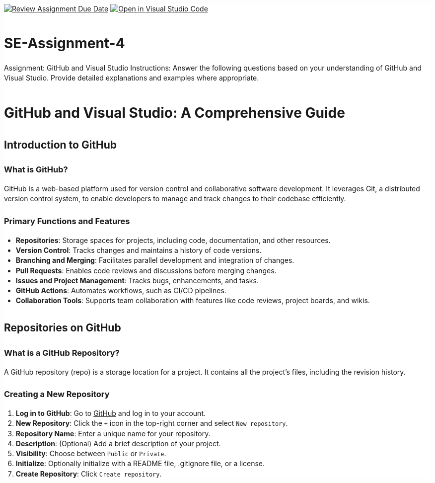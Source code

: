 [![Review Assignment Due Date](https://classroom.github.com/assets/deadline-readme-button-22041afd0340ce965d47ae6ef1cefeee28c7c493a6346c4f15d667ab976d596c.svg)](https://classroom.github.com/a/GvXCZgfk)
[![Open in Visual Studio Code](https://classroom.github.com/assets/open-in-vscode-2e0aaae1b6195c2367325f4f02e2d04e9abb55f0b24a779b69b11b9e10269abc.svg)](https://classroom.github.com/online_ide?assignment_repo_id=15428346&assignment_repo_type=AssignmentRepo)
# SE-Assignment-4
Assignment: GitHub and Visual Studio
Instructions:
Answer the following questions based on your understanding of GitHub and Visual Studio. Provide detailed explanations and examples where appropriate.

# GitHub and Visual Studio: A Comprehensive Guide

## Introduction to GitHub

### What is GitHub?
GitHub is a web-based platform used for version control and collaborative software development. It leverages Git, a distributed version control system, to enable developers to manage and track changes to their codebase efficiently.

### Primary Functions and Features
- **Repositories**: Storage spaces for projects, including code, documentation, and other resources.
- **Version Control**: Tracks changes and maintains a history of code versions.
- **Branching and Merging**: Facilitates parallel development and integration of changes.
- **Pull Requests**: Enables code reviews and discussions before merging changes.
- **Issues and Project Management**: Tracks bugs, enhancements, and tasks.
- **GitHub Actions**: Automates workflows, such as CI/CD pipelines.
- **Collaboration Tools**: Supports team collaboration with features like code reviews, project boards, and wikis.

## Repositories on GitHub

### What is a GitHub Repository?
A GitHub repository (repo) is a storage location for a project. It contains all the project’s files, including the revision history.

### Creating a New Repository
1. **Log in to GitHub**: Go to [GitHub](https://github.com) and log in to your account.
2. **New Repository**: Click the `+` icon in the top-right corner and select `New repository`.
3. **Repository Name**: Enter a unique name for your repository.
4. **Description**: (Optional) Add a brief description of your project.
5. **Visibility**: Choose between `Public` or `Private`.
6. **Initialize**: Optionally initialize with a README file, .gitignore file, or a license.
7. **Create Repository**: Click `Create repository`.
